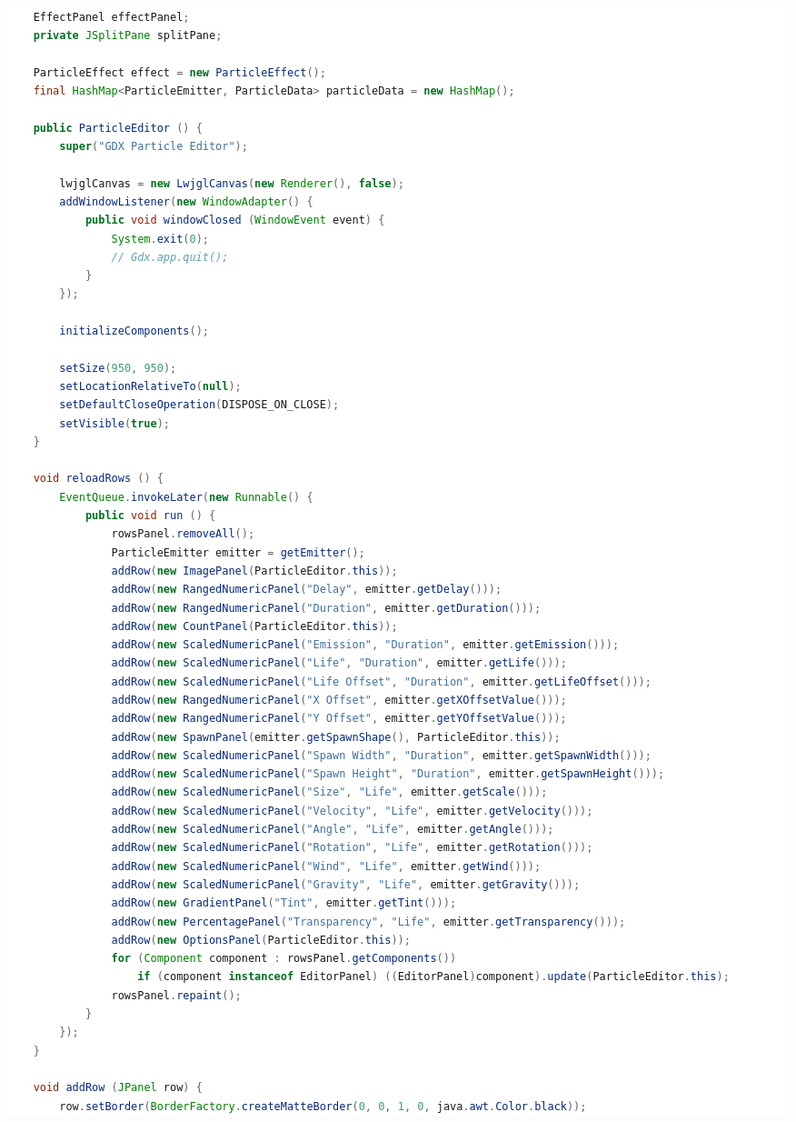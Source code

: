 ```java
	EffectPanel effectPanel;
	private JSplitPane splitPane;

	ParticleEffect effect = new ParticleEffect();
	final HashMap<ParticleEmitter, ParticleData> particleData = new HashMap();

	public ParticleEditor () {
		super("GDX Particle Editor");

		lwjglCanvas = new LwjglCanvas(new Renderer(), false);
		addWindowListener(new WindowAdapter() {
			public void windowClosed (WindowEvent event) {
				System.exit(0);
				// Gdx.app.quit();
			}
		});

		initializeComponents();

		setSize(950, 950);
		setLocationRelativeTo(null);
		setDefaultCloseOperation(DISPOSE_ON_CLOSE);
		setVisible(true);
	}

	void reloadRows () {
		EventQueue.invokeLater(new Runnable() {
			public void run () {
				rowsPanel.removeAll();
				ParticleEmitter emitter = getEmitter();
				addRow(new ImagePanel(ParticleEditor.this));
				addRow(new RangedNumericPanel("Delay", emitter.getDelay()));
				addRow(new RangedNumericPanel("Duration", emitter.getDuration()));
				addRow(new CountPanel(ParticleEditor.this));
				addRow(new ScaledNumericPanel("Emission", "Duration", emitter.getEmission()));
				addRow(new ScaledNumericPanel("Life", "Duration", emitter.getLife()));
				addRow(new ScaledNumericPanel("Life Offset", "Duration", emitter.getLifeOffset()));
				addRow(new RangedNumericPanel("X Offset", emitter.getXOffsetValue()));
				addRow(new RangedNumericPanel("Y Offset", emitter.getYOffsetValue()));
				addRow(new SpawnPanel(emitter.getSpawnShape(), ParticleEditor.this));
				addRow(new ScaledNumericPanel("Spawn Width", "Duration", emitter.getSpawnWidth()));
				addRow(new ScaledNumericPanel("Spawn Height", "Duration", emitter.getSpawnHeight()));
				addRow(new ScaledNumericPanel("Size", "Life", emitter.getScale()));
				addRow(new ScaledNumericPanel("Velocity", "Life", emitter.getVelocity()));
				addRow(new ScaledNumericPanel("Angle", "Life", emitter.getAngle()));
				addRow(new ScaledNumericPanel("Rotation", "Life", emitter.getRotation()));
				addRow(new ScaledNumericPanel("Wind", "Life", emitter.getWind()));
				addRow(new ScaledNumericPanel("Gravity", "Life", emitter.getGravity()));
				addRow(new GradientPanel("Tint", emitter.getTint()));
				addRow(new PercentagePanel("Transparency", "Life", emitter.getTransparency()));
				addRow(new OptionsPanel(ParticleEditor.this));
				for (Component component : rowsPanel.getComponents())
					if (component instanceof EditorPanel) ((EditorPanel)component).update(ParticleEditor.this);
				rowsPanel.repaint();
			}
		});
	}

	void addRow (JPanel row) {
		row.setBorder(BorderFactory.createMatteBorder(0, 0, 1, 0, java.awt.Color.black));
```